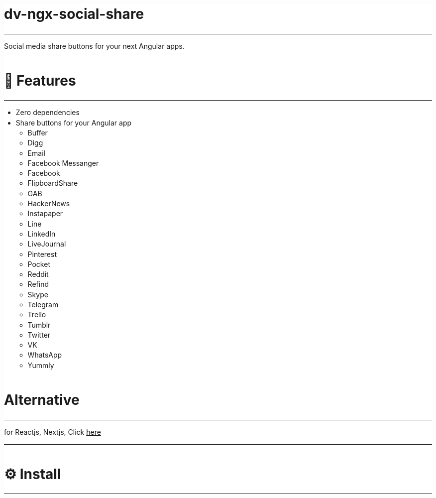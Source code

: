
# dv-ngx-social-share

---

Social media share buttons for your next Angular apps.

# 🎁 Features

---

- Zero dependencies
- Share buttons for your Angular app
  - Buffer
  - Digg
  - Email
  - Facebook Messanger
  - Facebook
  - FlipboardShare
  - GAB
  - HackerNews
  - Instapaper
  - Line
  - LinkedIn
  - LiveJournal
  - Pinterest
  - Pocket
  - Reddit
  - Refind
  - Skype
  - Telegram
  - Trello
  - Tumblr
  - Twitter
  - VK
  - WhatsApp
  - Yummly

# Alternative
---

for Reactjs, Nextjs, Click [here](https://www.npmjs.com/package/dv-social-share)

---

# ⚙ Install

---
